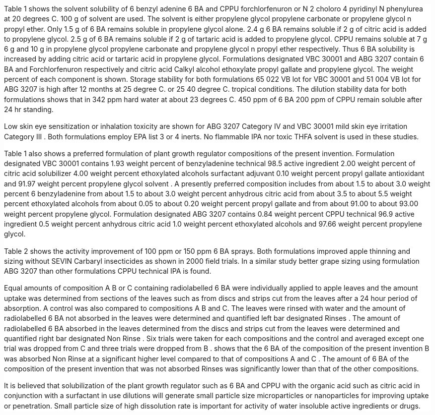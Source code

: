 Table 1 shows the solvent solubility of 6 benzyl adenine 6 BA and CPPU forchlorfenuron or N 2 choloro 4 pyridinyl N phenylurea at 20 degrees C. 100 g of solvent are used. The solvent is either propylene glycol propylene carbonate or propylene glycol n propyl ether. Only 1.5 g of 6 BA remains soluble in propylene glycol alone. 2.4 g 6 BA remains soluble if 2 g of citric acid is added to propylene glycol. 2.5 g of 6 BA remains soluble if 2 g of tartaric acid is added to propylene glycol. CPPU remains soluble at 7 g 6 g and 10 g in propylene glycol propylene carbonate and propylene glycol n propyl ether respectively. Thus 6 BA solubility is increased by adding citric acid or tartaric acid in propylene glycol. Formulations designated VBC 30001 and ABG 3207 contain 6 BA and Forchlorfenuron respectively and citric acid Calkyl alcohol ethoxylate propyl gallate and propylene glycol. The weight percent of each component is shown. Storage stability for both formulations 65 022 VB lot for VBC 30001 and 51 004 VB lot for ABG 3207 is high after 12 months at 25 degree C. or 25 40 degree C. tropical conditions. The dilution stability data for both formulations shows that in 342 ppm hard water at about 23 degrees C. 450 ppm of 6 BA 200 ppm of CPPU remain soluble after 24 hr standing.

Low skin eye sensitization or inhalation toxicity are shown for ABG 3207 Category IV and VBC 30001 mild skin eye irritation Category III . Both formulations employ EPA list 3 or 4 inerts. No flammable IPA nor toxic THFA solvent is used in these studies.

Table 1 also shows a preferred formulation of plant growth regulator compositions of the present invention. Formulation designated VBC 30001 contains 1.93 weight percent of benzyladenine technical 98.5 active ingredient 2.00 weight percent of citric acid solubilizer 4.00 weight percent ethoxylated alcohols surfactant adjuvant 0.10 weight percent propyl gallate antioxidant and 91.97 weight percent propylene glycol solvent . A presently preferred composition includes from about 1.5 to about 3.0 weight percent 6 benzyladenine from about 1.5 to about 3.0 weight percent anhydrous citric acid from about 3.5 to about 5.5 weight percent ethoxylated alcohols from about 0.05 to about 0.20 weight percent propyl gallate and from about 91.00 to about 93.00 weight percent propylene glycol. Formulation designated ABG 3207 contains 0.84 weight percent CPPU technical 96.9 active ingredient 0.5 weight percent anhydrous citric acid 1.0 weight percent ethoxylated alcohols and 97.66 weight percent propylene glycol.

Table 2 shows the activity improvement of 100 ppm or 150 ppm 6 BA sprays. Both formulations improved apple thinning and sizing without SEVIN Carbaryl insecticides as shown in 2000 field trials. In a similar study better grape sizing using formulation ABG 3207 than other formulations CPPU technical IPA is found.

Equal amounts of composition A B or C containing radiolabelled 6 BA were individually applied to apple leaves and the amount uptake was determined from sections of the leaves such as from discs and strips cut from the leaves after a 24 hour period of absorption. A control was also compared to compositions A B and C. The leaves were rinsed with water and the amount of radiolabelled 6 BA not absorbed in the leaves were determined and quantified left bar designated Rinses . The amount of radiolabelled 6 BA absorbed in the leaves determined from the discs and strips cut from the leaves were determined and quantified right bar designated Non Rinse . Six trials were taken for each compositions and the control and averaged except one trial was dropped from C and three trials were dropped from B . shows that the 6 BA of the composition of the present invention B was absorbed Non Rinse at a significant higher level compared to that of compositions A and C . The amount of 6 BA of the composition of the present invention that was not absorbed Rinses was significantly lower than that of the other compositions.

It is believed that solubilization of the plant growth regulator such as 6 BA and CPPU with the organic acid such as citric acid in conjunction with a surfactant in use dilutions will generate small particle size microparticles or nanoparticles for improving uptake or penetration. Small particle size of high dissolution rate is important for activity of water insoluble active ingredients or drugs.
